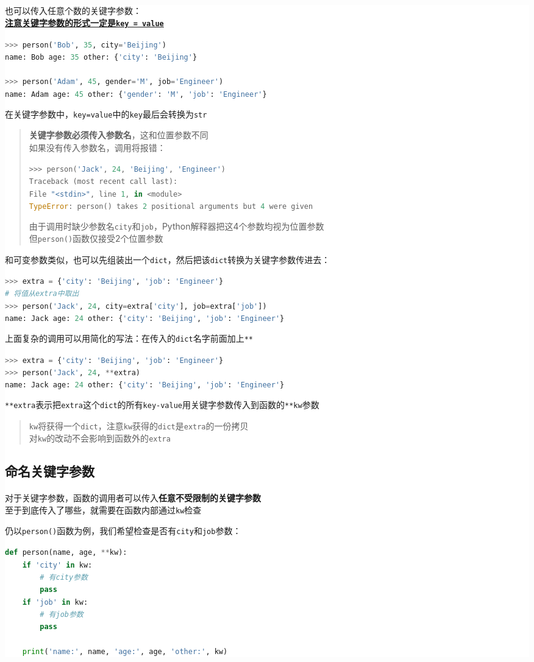 也可以传入任意个数的关键字参数：  
<u>**注意关键字参数的形式一定是`key = value`**</u>
```python
>>> person('Bob', 35, city='Beijing')
name: Bob age: 35 other: {'city': 'Beijing'}

>>> person('Adam', 45, gender='M', job='Engineer')
name: Adam age: 45 other: {'gender': 'M', 'job': 'Engineer'}
```
在关键字参数中，`key=value`中的`key`最后会转换为`str`

> **关键字参数必须传入参数名**，这和位置参数不同  
> 如果没有传入参数名，调用将报错：
> ````python
> >>> person('Jack', 24, 'Beijing', 'Engineer')
> Traceback (most recent call last):
> File "<stdin>", line 1, in <module>
> TypeError: person() takes 2 positional arguments but 4 were given
> ````
> 由于调用时缺少参数名`city`和`job`，Python解释器把这4个参数均视为位置参数  
> 但`person()`函数仅接受2个位置参数


和可变参数类似，也可以先组装出一个`dict`，然后把该`dict`转换为关键字参数传进去：
```python
>>> extra = {'city': 'Beijing', 'job': 'Engineer'}
# 将值从extra中取出
>>> person('Jack', 24, city=extra['city'], job=extra['job'])
name: Jack age: 24 other: {'city': 'Beijing', 'job': 'Engineer'}
```

上面复杂的调用可以用简化的写法：在传入的`dict`名字前面加上`**` 
```python
>>> extra = {'city': 'Beijing', 'job': 'Engineer'}
>>> person('Jack', 24, **extra)
name: Jack age: 24 other: {'city': 'Beijing', 'job': 'Engineer'}
```

`**extra`表示把`extra`这个`dict`的所有`key-value`用关键字参数传入到函数的`**kw`参数  

> `kw`将获得一个`dict`，注意`kw`获得的`dict`是`extra`的一份拷贝  
对`kw`的改动不会影响到函数外的`extra`


## 命名关键字参数
对于关键字参数，函数的调用者可以传入**任意不受限制的关键字参数**  
至于到底传入了哪些，就需要在函数内部通过`kw`检查

仍以`person()`函数为例，我们希望检查是否有`city`和`job`参数：
```python
def person(name, age, **kw):
    if 'city' in kw:
        # 有city参数
        pass
    if 'job' in kw:
        # 有job参数
        pass
    
    print('name:', name, 'age:', age, 'other:', kw)
```

